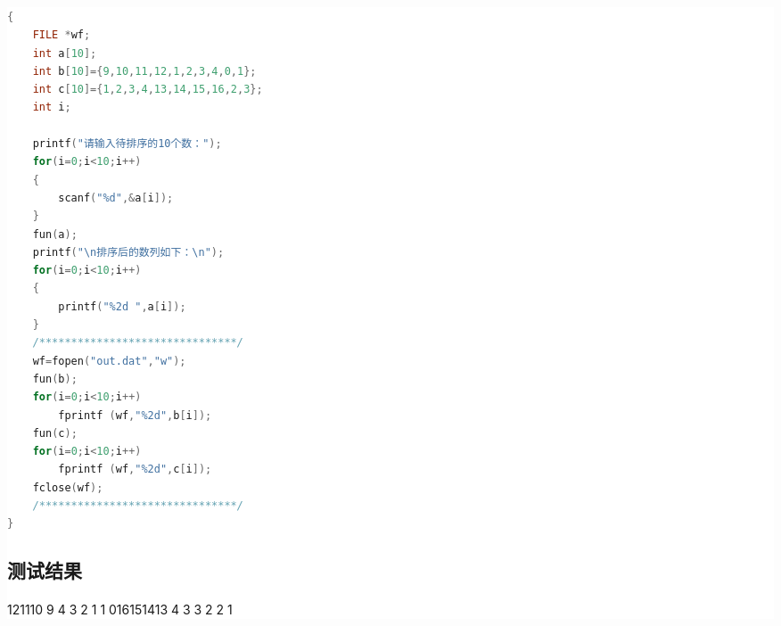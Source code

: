 ```c
{
	FILE *wf;
	int a[10];
	int b[10]={9,10,11,12,1,2,3,4,0,1};
	int c[10]={1,2,3,4,13,14,15,16,2,3};
	int i;

	printf("请输入待排序的10个数：");
	for(i=0;i<10;i++)
	{
		scanf("%d",&a[i]);
	}
	fun(a);
	printf("\n排序后的数列如下：\n");
	for(i=0;i<10;i++)
	{
		printf("%2d ",a[i]);
	}
	/*******************************/
	wf=fopen("out.dat","w");
	fun(b);
	for(i=0;i<10;i++)
		fprintf (wf,"%2d",b[i]);
	fun(c);
	for(i=0;i<10;i++)
		fprintf (wf,"%2d",c[i]);
	fclose(wf);
	/*******************************/
}
```
## 测试结果
121110 9 4 3 2 1 1 016151413 4 3 3 2 2 1


